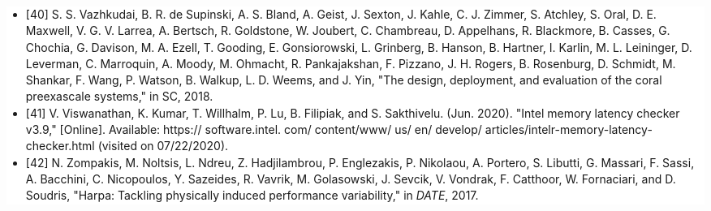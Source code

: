 - [40] S. S. Vazhkudai, B. R. de Supinski, A. S. Bland, A. Geist, J. Sexton, J. Kahle, C. J. Zimmer, S. Atchley, S. Oral, D. E. Maxwell, V. G. V. Larrea, A. Bertsch, R. Goldstone, W. Joubert, C. Chambreau, D. Appelhans, R. Blackmore, B. Casses, G. Chochia, G. Davison, M. A. Ezell, T. Gooding, E. Gonsiorowski, L. Grinberg, B. Hanson, B. Hartner, I. Karlin, M. L. Leininger, D. Leverman, C. Marroquin, A. Moody, M. Ohmacht, R. Pankajakshan, F. Pizzano, J. H. Rogers, B. Rosenburg, D. Schmidt, M. Shankar, F. Wang, P. Watson, B. Walkup, L. D. Weems, and J. Yin, "The design, deployment, and evaluation of the coral preexascale systems," in SC, 2018.
- [41] V. Viswanathan, K. Kumar, T. Willhalm, P. Lu, B. Filipiak, and S. Sakthivelu. (Jun. 2020). "Intel memory latency checker v3.9," [Online]. Available: https:// software.intel. com/ content/www/ us/ en/ develop/ articles/intelr-memory-latency-checker.html (visited on 07/22/2020).
- [42] N. Zompakis, M. Noltsis, L. Ndreu, Z. Hadjilambrou, P. Englezakis, P. Nikolaou, A. Portero, S. Libutti, G. Massari, F. Sassi, A. Bacchini, C. Nicopoulos, Y. Sazeides, R. Vavrik, M. Golasowski, J. Sevcik, V. Vondrak, F. Catthoor, W. Fornaciari, and D. Soudris, "Harpa: Tackling physically induced performance variability," in *DATE*, 2017.

